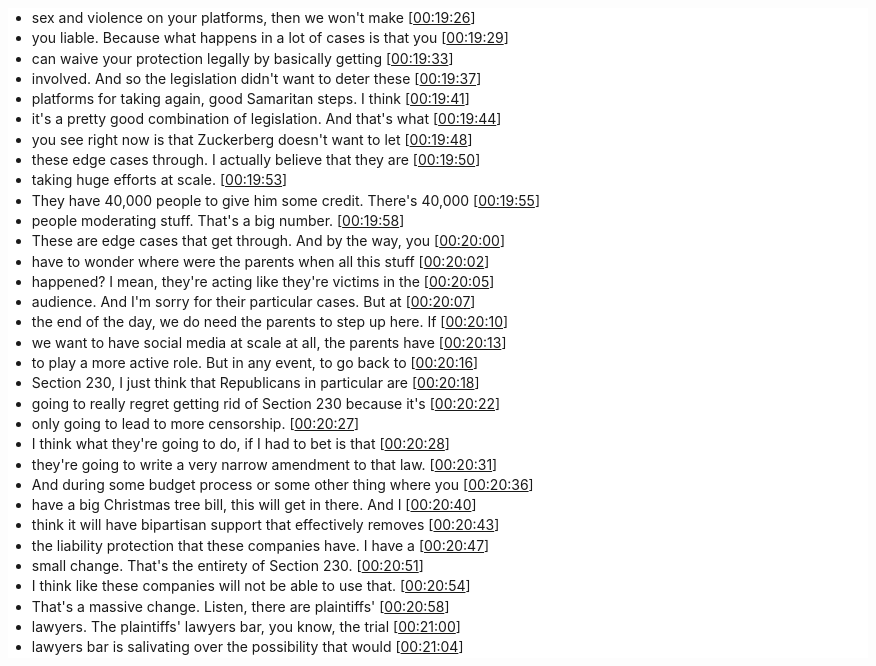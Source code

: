 *  sex and violence on your platforms, then we won't make [[00:19:26](https://www.youtube.com/watch?v=bUuEE2jmP2c&t=1166.92s)]
*  you liable. Because what happens in a lot of cases is that you [[00:19:29](https://www.youtube.com/watch?v=bUuEE2jmP2c&t=1169.76s)]
*  can waive your protection legally by basically getting [[00:19:33](https://www.youtube.com/watch?v=bUuEE2jmP2c&t=1173.36s)]
*  involved. And so the legislation didn't want to deter these [[00:19:37](https://www.youtube.com/watch?v=bUuEE2jmP2c&t=1177.36s)]
*  platforms for taking again, good Samaritan steps. I think [[00:19:41](https://www.youtube.com/watch?v=bUuEE2jmP2c&t=1181.0s)]
*  it's a pretty good combination of legislation. And that's what [[00:19:44](https://www.youtube.com/watch?v=bUuEE2jmP2c&t=1184.6s)]
*  you see right now is that Zuckerberg doesn't want to let [[00:19:48](https://www.youtube.com/watch?v=bUuEE2jmP2c&t=1188.08s)]
*  these edge cases through. I actually believe that they are [[00:19:50](https://www.youtube.com/watch?v=bUuEE2jmP2c&t=1190.64s)]
*  taking huge efforts at scale. [[00:19:53](https://www.youtube.com/watch?v=bUuEE2jmP2c&t=1193.04s)]
*  They have 40,000 people to give him some credit. There's 40,000 [[00:19:55](https://www.youtube.com/watch?v=bUuEE2jmP2c&t=1195.72s)]
*  people moderating stuff. That's a big number. [[00:19:58](https://www.youtube.com/watch?v=bUuEE2jmP2c&t=1198.76s)]
*  These are edge cases that get through. And by the way, you [[00:20:00](https://www.youtube.com/watch?v=bUuEE2jmP2c&t=1200.32s)]
*  have to wonder where were the parents when all this stuff [[00:20:02](https://www.youtube.com/watch?v=bUuEE2jmP2c&t=1202.4s)]
*  happened? I mean, they're acting like they're victims in the [[00:20:05](https://www.youtube.com/watch?v=bUuEE2jmP2c&t=1205.28s)]
*  audience. And I'm sorry for their particular cases. But at [[00:20:07](https://www.youtube.com/watch?v=bUuEE2jmP2c&t=1207.76s)]
*  the end of the day, we do need the parents to step up here. If [[00:20:10](https://www.youtube.com/watch?v=bUuEE2jmP2c&t=1210.4s)]
*  we want to have social media at scale at all, the parents have [[00:20:13](https://www.youtube.com/watch?v=bUuEE2jmP2c&t=1213.44s)]
*  to play a more active role. But in any event, to go back to [[00:20:16](https://www.youtube.com/watch?v=bUuEE2jmP2c&t=1216.44s)]
*  Section 230, I just think that Republicans in particular are [[00:20:18](https://www.youtube.com/watch?v=bUuEE2jmP2c&t=1218.68s)]
*  going to really regret getting rid of Section 230 because it's [[00:20:22](https://www.youtube.com/watch?v=bUuEE2jmP2c&t=1222.2800000000002s)]
*  only going to lead to more censorship. [[00:20:27](https://www.youtube.com/watch?v=bUuEE2jmP2c&t=1227.0800000000002s)]
*  I think what they're going to do, if I had to bet is that [[00:20:28](https://www.youtube.com/watch?v=bUuEE2jmP2c&t=1228.5600000000002s)]
*  they're going to write a very narrow amendment to that law. [[00:20:31](https://www.youtube.com/watch?v=bUuEE2jmP2c&t=1231.3200000000002s)]
*  And during some budget process or some other thing where you [[00:20:36](https://www.youtube.com/watch?v=bUuEE2jmP2c&t=1236.4s)]
*  have a big Christmas tree bill, this will get in there. And I [[00:20:40](https://www.youtube.com/watch?v=bUuEE2jmP2c&t=1240.2s)]
*  think it will have bipartisan support that effectively removes [[00:20:43](https://www.youtube.com/watch?v=bUuEE2jmP2c&t=1243.8400000000001s)]
*  the liability protection that these companies have. I have a [[00:20:47](https://www.youtube.com/watch?v=bUuEE2jmP2c&t=1247.52s)]
*  small change. That's the entirety of Section 230. [[00:20:51](https://www.youtube.com/watch?v=bUuEE2jmP2c&t=1251.6000000000001s)]
*  I think like these companies will not be able to use that. [[00:20:54](https://www.youtube.com/watch?v=bUuEE2jmP2c&t=1254.4s)]
*  That's a massive change. Listen, there are plaintiffs' [[00:20:58](https://www.youtube.com/watch?v=bUuEE2jmP2c&t=1258.04s)]
*  lawyers. The plaintiffs' lawyers bar, you know, the trial [[00:21:00](https://www.youtube.com/watch?v=bUuEE2jmP2c&t=1260.2s)]
*  lawyers bar is salivating over the possibility that would [[00:21:04](https://www.youtube.com/watch?v=bUuEE2jmP2c&t=1264.0s)]